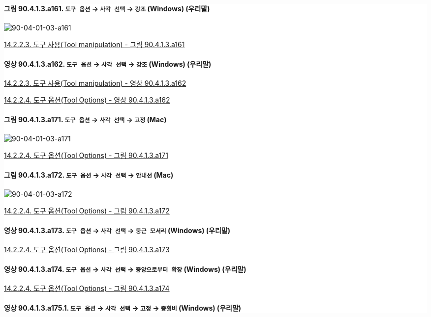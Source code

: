 #### 그림 90.4.1.3.a161. `도구 옵션` → `사각 선택` → `강조` (Windows) (우리말)
![90-04-01-03-a161](https://github.com/wonder13662/gimp/assets/15767104/6f510a86-552c-4099-8b63-47816bf0afe1)

[14.2.2.3. 도구 사용(Tool manipulation) - 그림 90.4.1.3.a161](./14-02-02-03-tool_manipulation.md#90-04-01-03-a161)

<a id="90-04-01-03-a162"></a>

#### 영상 90.4.1.3.a162. `도구 옵션` → `사각 선택` → `강조` (Windows) (우리말)
<video controls="controls" width="640" height="360" src="https://github.com/wonder13662/gimp/assets/15767104/ce2e0413-333d-488b-accb-56e01f2af887"></video>

[14.2.2.3. 도구 사용(Tool manipulation) - 영상 90.4.1.3.a162](./14-02-02-03-tool_manipulation.md#90-04-01-03-a162)

[14.2.2.4. 도구 옵션(Tool Options) - 영상 90.4.1.3.a162](./14-02-02-04-tool_options.md#90-04-01-03-a162)

<a id="90-04-01-03-a171"></a>

#### 그림 90.4.1.3.a171. `도구 옵션` → `사각 선택` → `고정` (Mac)
![90-04-01-03-a171](https://github.com/wonder13662/gimp/assets/15767104/20a3d32c-0169-4fd7-8936-37d50d5ed182)

[14.2.2.4. 도구 옵션(Tool Options) - 그림 90.4.1.3.a171](./14-02-02-04-tool_options.md#90-04-01-03-a171)

<a id="90-04-01-03-a172"></a>

#### 그림 90.4.1.3.a172. `도구 옵션` → `사각 선택` → `안내선` (Mac)
![90-04-01-03-a172](https://github.com/wonder13662/gimp/assets/15767104/a115713a-6535-4392-923f-923f80fa6137)

[14.2.2.4. 도구 옵션(Tool Options) - 그림 90.4.1.3.a172](./14-02-02-04-tool_options.md#90-04-01-03-a172)

<a id="90-04-01-03-a173"></a>

#### 영상 90.4.1.3.a173. `도구 옵션` → `사각 선택` → `둥근 모서리` (Windows) (우리말)
<video controls="controls" width="640" height="360" src="https://github.com/wonder13662/gimp/assets/15767104/7d6d6393-c064-4ebe-9a09-a01ad7475ee3"></video>

[14.2.2.4. 도구 옵션(Tool Options) - 그림 90.4.1.3.a173](./14-02-02-04-tool_options.md#90-04-01-03-a173)

<a id="90-04-01-03-a174"></a>

#### 영상 90.4.1.3.a174. `도구 옵션` → `사각 선택` → `중앙으로부터 확장` (Windows) (우리말)
<video controls="controls" width="640" height="360" src="https://github.com/wonder13662/gimp/assets/15767104/b0fbd786-c06c-4f00-a74d-65b9292049e1"></video>

[14.2.2.4. 도구 옵션(Tool Options) - 그림 90.4.1.3.a174](./14-02-02-04-tool_options.md#90-04-01-03-a174)

<a id="90-04-01-03-a175-01"></a>

#### 영상 90.4.1.3.a175.1. `도구 옵션` → `사각 선택` → `고정` → `종횡비` (Windows) (우리말)
<video controls="controls" width="640" height="360" src="https://github.com/wonder13662/gimp/assets/15767104/9d9051b8-418a-4220-9094-44d43ee13359"></video>
